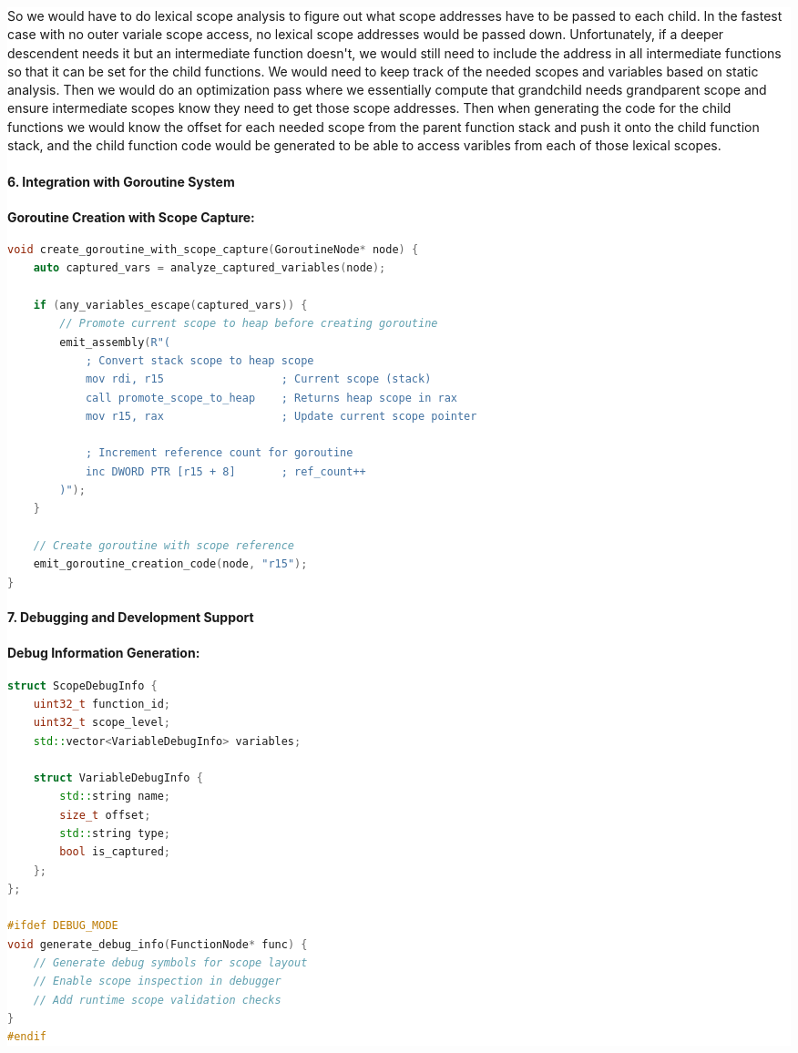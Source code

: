 

So we would have to do lexical scope analysis to figure out what scope addresses have to be passed to each child.  In the fastest case with no outer variale scope access, no lexical scope addresses would be passed down. Unfortunately, if a deeper descendent needs it but an intermediate function doesn't, we would still need to include the address in all intermediate functions so that it can be set for the child functions. We would need to keep track of the needed scopes and variables based on static analysis. Then we would do an optimization pass where we essentially compute that grandchild needs grandparent scope and ensure intermediate scopes know they need to get those scope addresses. Then when generating the code for the child functions we would know the offset for each needed scope from the parent function stack and push it onto the child function stack, and the child function code would be generated to be able to access varibles from each of those lexical scopes.




#### 6. **Integration with Goroutine System**

**Goroutine Creation with Scope Capture:**
```cpp
void create_goroutine_with_scope_capture(GoroutineNode* node) {
    auto captured_vars = analyze_captured_variables(node);
    
    if (any_variables_escape(captured_vars)) {
        // Promote current scope to heap before creating goroutine
        emit_assembly(R"(
            ; Convert stack scope to heap scope
            mov rdi, r15                  ; Current scope (stack)
            call promote_scope_to_heap    ; Returns heap scope in rax
            mov r15, rax                  ; Update current scope pointer
            
            ; Increment reference count for goroutine
            inc DWORD PTR [r15 + 8]       ; ref_count++
        )");
    }
    
    // Create goroutine with scope reference
    emit_goroutine_creation_code(node, "r15");
}
```

#### 7. **Debugging and Development Support**

**Debug Information Generation:**
```cpp
struct ScopeDebugInfo {
    uint32_t function_id;
    uint32_t scope_level;
    std::vector<VariableDebugInfo> variables;
    
    struct VariableDebugInfo {
        std::string name;
        size_t offset;
        std::string type;
        bool is_captured;
    };
};

#ifdef DEBUG_MODE
void generate_debug_info(FunctionNode* func) {
    // Generate debug symbols for scope layout
    // Enable scope inspection in debugger
    // Add runtime scope validation checks
}
#endif
```
